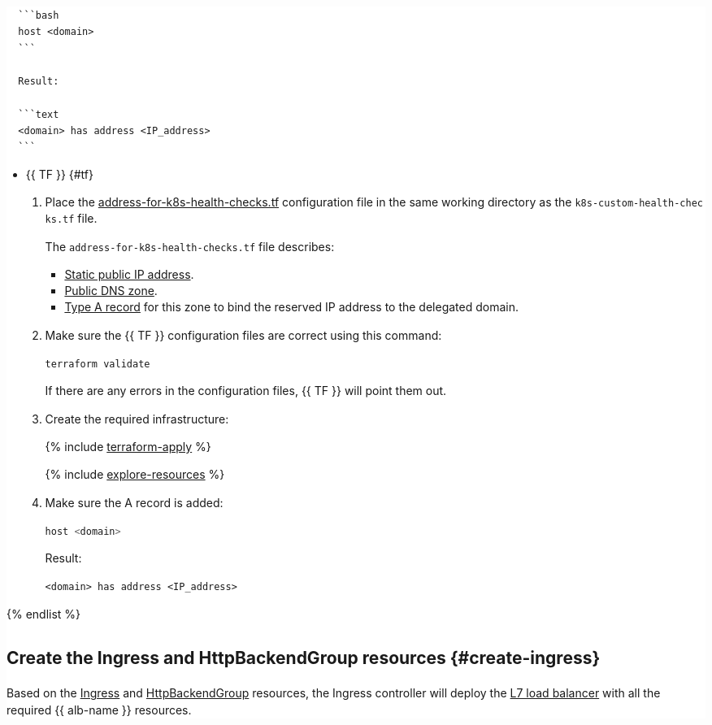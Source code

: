       ```bash
      host <domain>
      ```

      Result:

      ```text
      <domain> has address <IP_address>
      ```

- {{ TF }} {#tf}

   1. Place the [address-for-k8s-health-checks.tf](https://github.com/yandex-cloud-examples/yc-mk8s-alb-ingress-health-checks/blob/main/terraform-manifests/address-for-k8s-health-checks.tf) configuration file in the same working directory as the `k8s-custom-health-checks.tf` file.

      The `address-for-k8s-health-checks.tf` file describes:


      * [Static public IP address](../../vpc/concepts/address.md#public-addresses).
      * [Public DNS zone](../../dns/concepts/dns-zone.md#public-zones).
      * [Type A record](../../dns/concepts/resource-record.md#a) for this zone to bind the reserved IP address to the delegated domain.


   1. Make sure the {{ TF }} configuration files are correct using this command:

      ```bash
      terraform validate
      ```

      If there are any errors in the configuration files, {{ TF }} will point them out.

   1. Create the required infrastructure:

      {% include [terraform-apply](../../_includes/mdb/terraform/apply.md) %}

      {% include [explore-resources](../../_includes/mdb/terraform/explore-resources.md) %}

   1. Make sure the A record is added:

      ```bash
      host <domain>
      ```

      Result:

      ```text
      <domain> has address <IP_address>
      ```

{% endlist %}

## Create the Ingress and HttpBackendGroup resources {#create-ingress}

Based on the [Ingress](../../managed-kubernetes/alb-ref/ingress.md) and [HttpBackendGroup](../../managed-kubernetes/alb-ref/http-backend-group.md) resources, the Ingress controller will deploy the [L7 load balancer](../../application-load-balancer/concepts/application-load-balancer.md) with all the required {{ alb-name }} resources.
